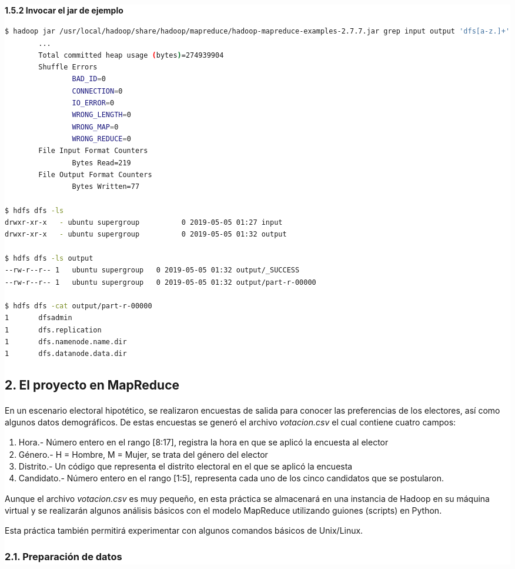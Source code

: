 **1.5.2 Invocar el jar de ejemplo**

```bash
$ hadoop jar /usr/local/hadoop/share/hadoop/mapreduce/hadoop-mapreduce-examples-2.7.7.jar grep input output 'dfs[a-z.]+'
        ...
        Total committed heap usage (bytes)=274939904
        Shuffle Errors
                BAD_ID=0
                CONNECTION=0
                IO_ERROR=0
                WRONG_LENGTH=0
                WRONG_MAP=0
                WRONG_REDUCE=0
        File Input Format Counters
                Bytes Read=219
        File Output Format Counters
                Bytes Written=77

$ hdfs dfs -ls
drwxr-xr-x   - ubuntu supergroup          0 2019-05-05 01:27 input
drwxr-xr-x   - ubuntu supergroup          0 2019-05-05 01:32 output

$ hdfs dfs -ls output
--rw-r--r--	1	ubuntu supergroup	0 2019-05-05 01:32 output/_SUCCESS
--rw-r--r--	1	ubuntu supergroup	0 2019-05-05 01:32 output/part-r-00000

$ hdfs dfs -cat output/part-r-00000
1       dfsadmin
1       dfs.replication
1       dfs.namenode.name.dir
1       dfs.datanode.data.dir
```

## 2. El proyecto en MapReduce

En un escenario electoral hipotético, se realizaron encuestas de salida para conocer las preferencias de los electores, así como algunos datos demográficos.  De estas encuestas se generó el archivo *votacion.csv* el cual contiene cuatro campos:

1. Hora.- Número entero en el rango [8:17], registra la hora en que se aplicó la encuesta al elector
2. Género.- H = Hombre, M = Mujer, se trata del género del elector
3. Distrito.- Un código que representa el distrito electoral en el que se aplicó la encuesta
4. Candidato.- Número entero en el rango [1:5], representa cada uno de los cinco candidatos que se postularon.

Aunque el archivo *votacion.csv* es muy pequeño, en esta práctica se almacenará en una instancia de Hadoop en su máquina virtual y se realizarán algunos análisis básicos con el modelo MapReduce utilizando guiones (scripts) en Python.

Esta práctica también permitirá experimentar con algunos comandos básicos de Unix/Linux.

### 2.1. Preparación de datos
